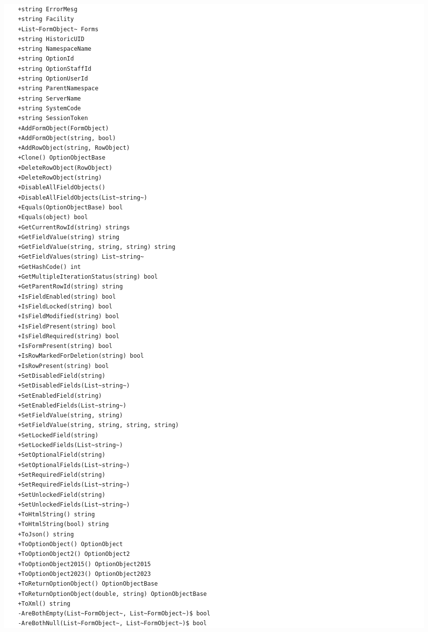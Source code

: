 ```mermaid
    +string ErrorMesg
    +string Facility
    +List~FormObject~ Forms
    +string HistoricUID
    +string NamespaceName
    +string OptionId
    +string OptionStaffId
    +string OptionUserId
    +string ParentNamespace
    +string ServerName
    +string SystemCode
    +string SessionToken
    +AddFormObject(FormObject)
    +AddFormObject(string, bool)
    +AddRowObject(string, RowObject)
    +Clone() OptionObjectBase
    +DeleteRowObject(RowObject)
    +DeleteRowObject(string)
    +DisableAllFieldObjects()
    +DisableAllFieldObjects(List~string~)
    +Equals(OptionObjectBase) bool
    +Equals(object) bool
    +GetCurrentRowId(string) strings
    +GetFieldValue(string) string
    +GetFieldValue(string, string, string) string
    +GetFieldValues(string) List~string~
    +GetHashCode() int
    +GetMultipleIterationStatus(string) bool
    +GetParentRowId(string) string
    +IsFieldEnabled(string) bool
    +IsFieldLocked(string) bool
    +IsFieldModified(string) bool
    +IsFieldPresent(string) bool
    +IsFieldRequired(string) bool
    +IsFormPresent(string) bool
    +IsRowMarkedForDeletion(string) bool
    +IsRowPresent(string) bool
    +SetDisabledField(string)
    +SetDisabledFields(List~string~)
    +SetEnabledField(string)
    +SetEnabledFields(List~string~)
    +SetFieldValue(string, string)
    +SetFieldValue(string, string, string, string)
    +SetLockedField(string)
    +SetLockedFields(List~string~)
    +SetOptionalField(string)
    +SetOptionalFields(List~string~)
    +SetRequiredField(string)
    +SetRequiredFields(List~string~)
    +SetUnlockedField(string)
    +SetUnlockedFields(List~string~)
    +ToHtmlString() string
    +ToHtmlString(bool) string
    +ToJson() string
    +ToOptionObject() OptionObject
    +ToOptionObject2() OptionObject2
    +ToOptionObject2015() OptionObject2015
    +ToOptionObject2023() OptionObject2023
    +ToReturnOptionObject() OptionObjectBase
    +ToReturnOptionObject(double, string) OptionObjectBase
    +ToXml() string
    -AreBothEmpty(List~FormObject~, List~FormObject~)$ bool
    -AreBothNull(List~FormObject~, List~FormObject~)$ bool
```